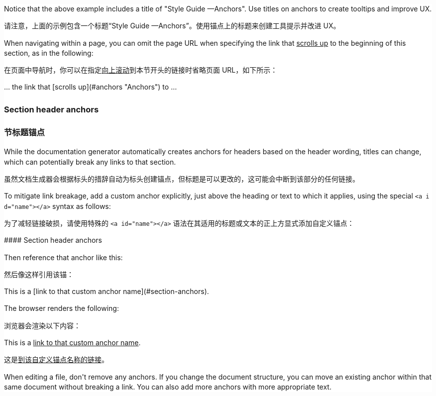 </div>

Notice that the above example includes a title of "Style Guide —Anchors".
Use titles on anchors to create tooltips and improve UX.

请注意，上面的示例包含一个标题“Style Guide —Anchors”。使用锚点上的标题来创建工具提示并改进 UX。

When navigating within a page, you can omit the page URL when specifying the link that [scrolls up](#anchors "Anchors") to the beginning of this section, as in the following:

在页面中导航时，你可以在指定[向上滚动](#anchors "锚")到本节开头的链接时省略页面 URL，如下所示：

<code-example format="html" language="html">

&hellip; the link that &lsqb;scrolls up&rsqb;(#anchors "Anchors") to &hellip;

</code-example>

<a id="section-anchors"></a>

### Section header anchors

### 节标题锚点

While the documentation generator automatically creates anchors for headers based on the header wording, titles can change, which can potentially break any links to that section.

虽然文档生成器会根据标头的措辞自动为标头创建锚点，但标题是可以更改的，这可能会中断到该部分的任何链接。

To mitigate link breakage, add a custom anchor explicitly, just above the heading or text to which it applies, using the special `<a id="name"></a>` syntax as follows:

为了减轻链接破损，请使用特殊的 `<a id="name"></a>` 语法在其适用的标题或文本的正上方显式添加自定义锚点：

<code-example  language="html">

<a id="section-anchors"></a>

&num;&num;&num;&num; Section header anchors

</code-example>

Then reference that anchor like this:

然后像这样引用该锚：

<code-example format="html" language="html">

This is a &lsqb;link to that custom anchor name&rsqb;(#section-anchors).

</code-example>

The browser renders the following:

浏览器会渲染以下内容：

This is a [link to that custom anchor name](#section-anchors).

这是[到该自定义锚点名称的链接](#section-anchors)。

When editing a file, don't remove any anchors.
If you change the document structure, you can move an existing anchor within that same document without breaking a link.
You can also add more anchors with more appropriate text.

